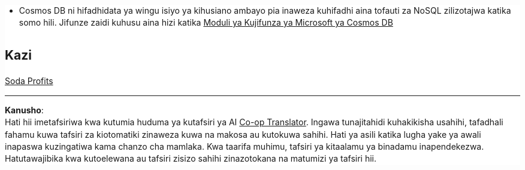 - Cosmos DB ni hifadhidata ya wingu isiyo ya kihusiano ambayo pia inaweza kuhifadhi aina tofauti za NoSQL zilizotajwa katika somo hili. Jifunze zaidi kuhusu aina hizi katika [Moduli ya Kujifunza ya Microsoft ya Cosmos DB](https://docs.microsoft.com/en-us/learn/paths/work-with-nosql-data-in-azure-cosmos-db/)

## Kazi

[Soda Profits](assignment.md)

---

**Kanusho**:  
Hati hii imetafsiriwa kwa kutumia huduma ya kutafsiri ya AI [Co-op Translator](https://github.com/Azure/co-op-translator). Ingawa tunajitahidi kuhakikisha usahihi, tafadhali fahamu kuwa tafsiri za kiotomatiki zinaweza kuwa na makosa au kutokuwa sahihi. Hati ya asili katika lugha yake ya awali inapaswa kuzingatiwa kama chanzo cha mamlaka. Kwa taarifa muhimu, tafsiri ya kitaalamu ya binadamu inapendekezwa. Hatutawajibika kwa kutoelewana au tafsiri zisizo sahihi zinazotokana na matumizi ya tafsiri hii.